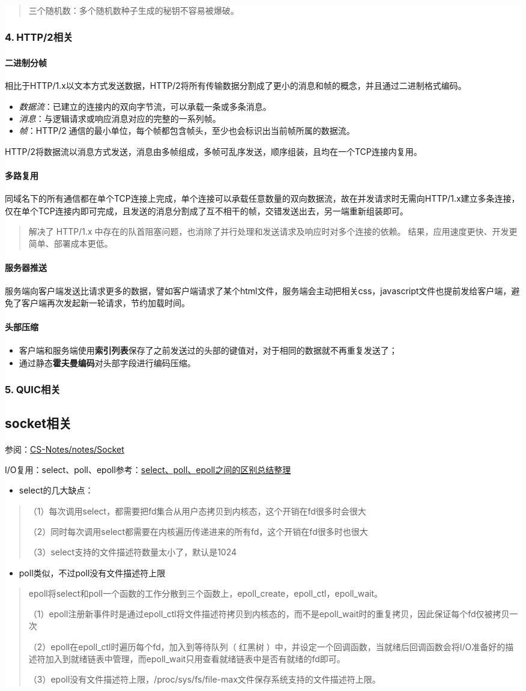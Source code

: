> 三个随机数：多个随机数种子生成的秘钥不容易被爆破。

### 4. HTTP/2相关

#### 二进制分帧

相比于HTTP/1.x以文本方式发送数据，HTTP/2将所有传输数据分割成了更小的消息和帧的概念，并且通过二进制格式编码。

-  *数据流*：已建立的连接内的双向字节流，可以承载一条或多条消息。 
-  *消息*：与逻辑请求或响应消息对应的完整的一系列帧。 
-  *帧*：HTTP/2 通信的最小单位，每个帧都包含帧头，至少也会标识出当前帧所属的数据流。 

HTTP/2将数据流以消息方式发送，消息由多帧组成，多帧可乱序发送，顺序组装，且均在一个TCP连接内复用。

#### 多路复用

同域名下的所有通信都在单个TCP连接上完成，单个连接可以承载任意数量的双向数据流，故在并发请求时无需向HTTP/1.x建立多条连接，仅在单个TCP连接内即可完成，且发送的消息分割成了互不相干的帧，交错发送出去，另一端重新组装即可。

>  解决了 HTTP/1.x 中存在的队首阻塞问题，也消除了并行处理和发送请求及响应时对多个连接的依赖。 结果，应用速度更快、开发更简单、部署成本更低。 

#### 服务器推送

服务端向客户端发送比请求更多的数据，譬如客户端请求了某个html文件，服务端会主动把相关css，javascript文件也提前发给客户端，避免了客户端再次发起新一轮请求，节约加载时间。

#### 头部压缩

- 客户端和服务端使用**索引列表**保存了之前发送过的头部的键值对，对于相同的数据就不再重复发送了；
- 通过静态**霍夫曼编码**对头部字段进行编码压缩。

### 5. QUIC相关



## socket相关

参阅：[CS-Notes/notes/Socket](https://github.com/CyC2018/CS-Notes/blob/master/notes/Socket.md)

I/O复用：select、poll、epoll参考：[select、poll、epoll之间的区别总结整理](https://www.cnblogs.com/Anker/p/3265058.html)

- select的几大缺点：
>
> （1）每次调用select，都需要把fd集合从用户态拷贝到内核态，这个开销在fd很多时会很大
>
> （2）同时每次调用select都需要在内核遍历传递进来的所有fd，这个开销在fd很多时也很大
>
> （3）select支持的文件描述符数量太小了，默认是1024

- poll类似，不过poll没有文件描述符上限

> epoll将select和poll一个函数的工作分散到三个函数上，epoll_create，epoll_ctl，epoll_wait。
>
> （1）epoll注册新事件时是通过epoll_ctl将文件描述符拷贝到内核态的，而不是epoll_wait时的重复拷贝，因此保证每个fd仅被拷贝一次
>
> （2）epoll在epoll_ctl时遍历每个fd，加入到等待队列（ 红黑树 ）中，并设定一个回调函数，当就绪后回调函数会将I/O准备好的描述符加入到就绪链表中管理，而epoll_wait只用查看就绪链表中是否有就绪的fd即可。
>
> （3）epoll没有文件描述符上限，/proc/sys/fs/file-max文件保存系统支持的文件描述符上限。
